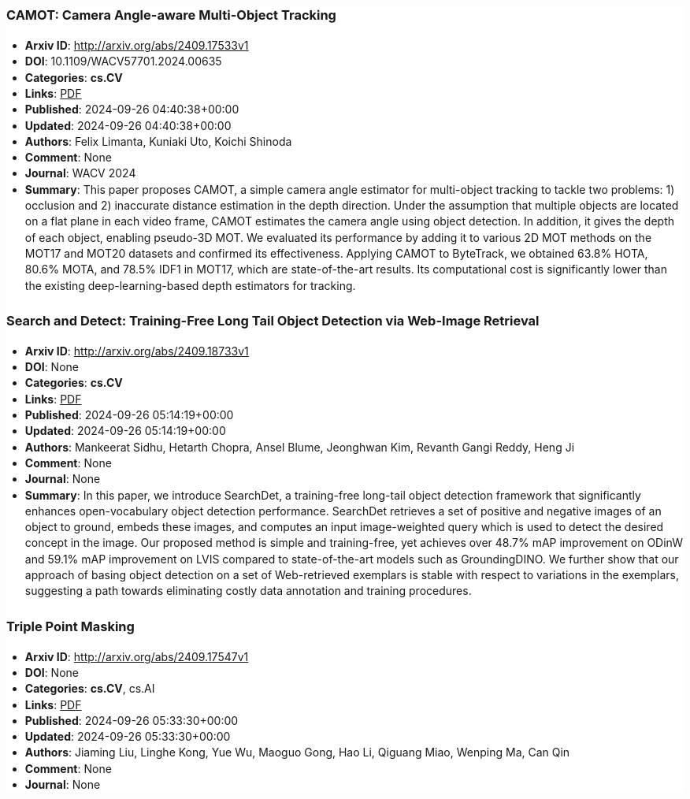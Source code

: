 

### CAMOT: Camera Angle-aware Multi-Object Tracking
- **Arxiv ID**: http://arxiv.org/abs/2409.17533v1
- **DOI**: 10.1109/WACV57701.2024.00635
- **Categories**: **cs.CV**
- **Links**: [PDF](http://arxiv.org/pdf/2409.17533v1)
- **Published**: 2024-09-26 04:40:38+00:00
- **Updated**: 2024-09-26 04:40:38+00:00
- **Authors**: Felix Limanta, Kuniaki Uto, Koichi Shinoda
- **Comment**: None
- **Journal**: WACV 2024
- **Summary**: This paper proposes CAMOT, a simple camera angle estimator for multi-object tracking to tackle two problems: 1) occlusion and 2) inaccurate distance estimation in the depth direction. Under the assumption that multiple objects are located on a flat plane in each video frame, CAMOT estimates the camera angle using object detection. In addition, it gives the depth of each object, enabling pseudo-3D MOT. We evaluated its performance by adding it to various 2D MOT methods on the MOT17 and MOT20 datasets and confirmed its effectiveness. Applying CAMOT to ByteTrack, we obtained 63.8% HOTA, 80.6% MOTA, and 78.5% IDF1 in MOT17, which are state-of-the-art results. Its computational cost is significantly lower than the existing deep-learning-based depth estimators for tracking.



### Search and Detect: Training-Free Long Tail Object Detection via Web-Image Retrieval
- **Arxiv ID**: http://arxiv.org/abs/2409.18733v1
- **DOI**: None
- **Categories**: **cs.CV**
- **Links**: [PDF](http://arxiv.org/pdf/2409.18733v1)
- **Published**: 2024-09-26 05:14:19+00:00
- **Updated**: 2024-09-26 05:14:19+00:00
- **Authors**: Mankeerat Sidhu, Hetarth Chopra, Ansel Blume, Jeonghwan Kim, Revanth Gangi Reddy, Heng Ji
- **Comment**: None
- **Journal**: None
- **Summary**: In this paper, we introduce SearchDet, a training-free long-tail object detection framework that significantly enhances open-vocabulary object detection performance. SearchDet retrieves a set of positive and negative images of an object to ground, embeds these images, and computes an input image-weighted query which is used to detect the desired concept in the image. Our proposed method is simple and training-free, yet achieves over 48.7% mAP improvement on ODinW and 59.1% mAP improvement on LVIS compared to state-of-the-art models such as GroundingDINO. We further show that our approach of basing object detection on a set of Web-retrieved exemplars is stable with respect to variations in the exemplars, suggesting a path towards eliminating costly data annotation and training procedures.



### Triple Point Masking
- **Arxiv ID**: http://arxiv.org/abs/2409.17547v1
- **DOI**: None
- **Categories**: **cs.CV**, cs.AI
- **Links**: [PDF](http://arxiv.org/pdf/2409.17547v1)
- **Published**: 2024-09-26 05:33:30+00:00
- **Updated**: 2024-09-26 05:33:30+00:00
- **Authors**: Jiaming Liu, Linghe Kong, Yue Wu, Maoguo Gong, Hao Li, Qiguang Miao, Wenping Ma, Can Qin
- **Comment**: None
- **Journal**: None